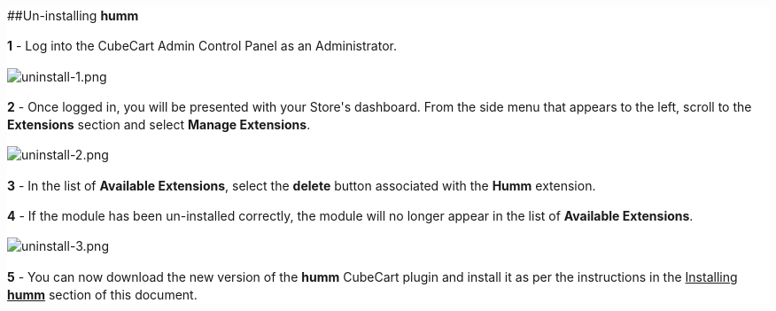 
##Un-installing **humm**

**1** - Log into the CubeCart Admin Control Panel as an Administrator.

![uninstall-1.png](/img/ecommerce/cubecart/uninstall-1.png)

**2** - Once logged in, you will be presented with your Store's dashboard. From the side menu that appears to the left, scroll to the **Extensions** section and select **Manage Extensions**.

![uninstall-2.png](/img/ecommerce/cubecart/uninstall-2.png)

**3** - In the list of **Available Extensions**, select the **delete** button associated with the **Humm** extension.

**4** - If the module has been un-installed correctly, the module will no longer appear in the list of **Available Extensions**.

![uninstall-3.png](/img/ecommerce/cubecart/uninstall-3.png)

**5** - You can now download the new version of the **humm** CubeCart plugin and install it as per the instructions in the [Installing **humm**](#installing-oxipay) section of this document.
